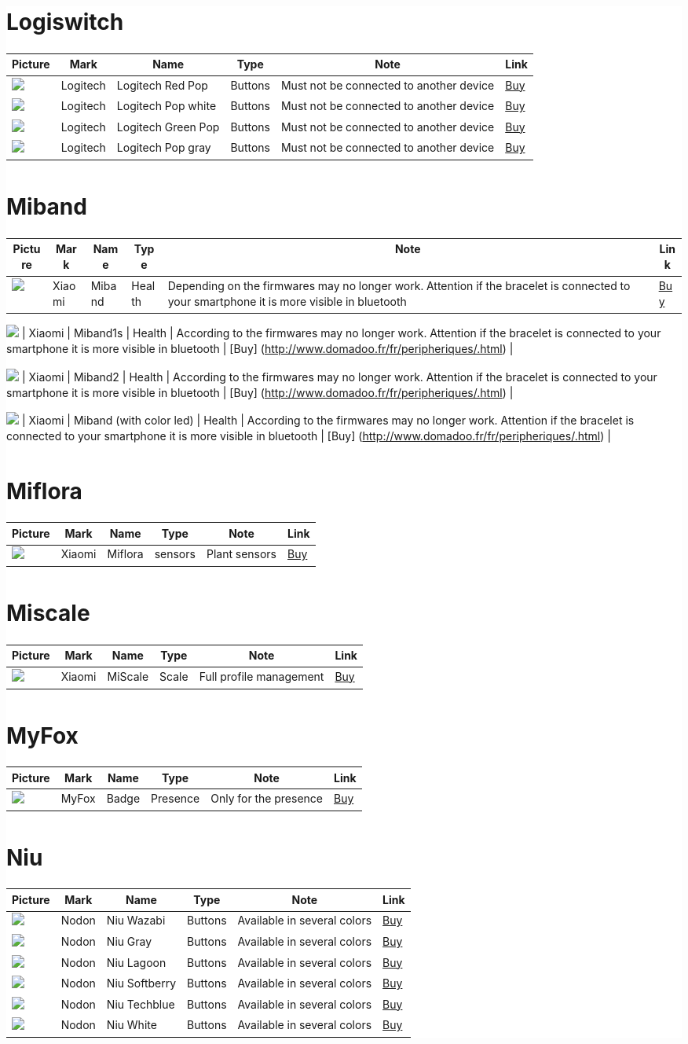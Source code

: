 Logiswitch
=====

|Picture|Mark|Name|Type|Note|Link|
|---|---|---|---|---|---|
|<img src = "../ images / logiswitch.jpg" width = "60" />|Logitech|Logitech Red Pop|Buttons|Must not be connected to another device|[Buy](http://www.domadoo.fr/fr/peripheriques/.html)|
|<img src = "../ images / logiswitch.jpg" width = "60" />|Logitech|Logitech Pop white|Buttons|Must not be connected to another device|[Buy](http://www.domadoo.fr/fr/peripheriques/.html)|
|<img src = "../ images / logiswitch.jpg" width = "60" />|Logitech|Logitech Green Pop|Buttons|Must not be connected to another device|[Buy](http://www.domadoo.fr/fr/peripheriques/.html)|
|<img src = "../ images / logiswitch.jpg" width = "60" />|Logitech|Logitech Pop gray|Buttons|Must not be connected to another device|[Buy](http://www.domadoo.fr/fr/peripheriques/.html)|

Miband
=====

|Picture|Mark|Name|Type|Note|Link|
|---|---|---|---|---|---|
|<img src = "../ images / miband1.jpg" width = "60" />|Xiaomi|Miband|Health|Depending on the firmwares may no longer work. Attention if the bracelet is connected to your smartphone it is more visible in bluetooth|[Buy](http://www.domadoo.fr/fr/peripheriques/.html)|

<img src = "../ images / miband1s.jpg" width = "60" /> | Xiaomi | Miband1s | Health | According to the firmwares may no longer work. Attention if the bracelet is connected to your smartphone it is more visible in bluetooth | [Buy] (http://www.domadoo.fr/fr/peripheriques/.html) |

<img src = "../ images / miband2.jpg" width = "60" /> | Xiaomi | Miband2 | Health | According to the firmwares may no longer work. Attention if the bracelet is connected to your smartphone it is more visible in bluetooth | [Buy] (http://www.domadoo.fr/fr/peripheriques/.html) |

<img src = "../ images / mibandcolor.jpg" width = "60" /> | Xiaomi | Miband (with color led) | Health | According to the firmwares may no longer work. Attention if the bracelet is connected to your smartphone it is more visible in bluetooth | [Buy] (http://www.domadoo.fr/fr/peripheriques/.html) |

Miflora
=====

|Picture|Mark|Name|Type|Note|Link|
|---|---|---|---|---|---|
|<img src = "../ images / miflora.jpg" width = "60" />|Xiaomi|Miflora|sensors|Plant sensors|[Buy](http://www.domadoo.fr/fr/peripheriques/.html)|

Miscale
=====

|Picture|Mark|Name|Type|Note|Link|
|---|---|---|---|---|---|
|<img src = "../ images / miscale.jpg" width = "60" />|Xiaomi|MiScale|Scale|Full profile management|[Buy](http://www.domadoo.fr/fr/peripheriques/.html)|

MyFox
=====

|Picture|Mark|Name|Type|Note|Link|
|---|---|---|---|---|---|
|<img src = "../ images / myfox.jpg" width = "60" />|MyFox|Badge|Presence|Only for the presence|[Buy](http://www.domadoo.fr/fr/peripheriques/.html)|

Niu
=====

|Picture|Mark|Name|Type|Note|Link|
|---|---|---|---|---|---|
|<img src = "../ images / niu_wazabi.jpg" width = "60" />|Nodon|Niu Wazabi|Buttons|Available in several colors|[Buy](http://www.domadoo.fr/fr/peripheriques/.html)|
|<img src = "../ images / niu_cozygrey.jpg" width = "60" />|Nodon|Niu Gray|Buttons|Available in several colors|[Buy](http://www.domadoo.fr/fr/peripheriques/.html)|
|<img src = "../ images / niu_lagoon.jpg" width = "60" />|Nodon|Niu Lagoon|Buttons|Available in several colors|[Buy](http://www.domadoo.fr/fr/peripheriques/.html)|
|<img src = "../ images / niu_softberry.jpg" width = "60" />|Nodon|Niu Softberry|Buttons|Available in several colors|[Buy](http://www.domadoo.fr/fr/peripheriques/.html)|
|<img src = "../ images / niu_techblue.jpg" width = "60" />|Nodon|Niu Techblue|Buttons|Available in several colors|[Buy](http://www.domadoo.fr/fr/peripheriques/.html)|
|<img src = "../ images / niu_white.jpg" width = "60" />|Nodon|Niu White|Buttons|Available in several colors|[Buy](http://www.domadoo.fr/fr/peripheriques/.html)|
